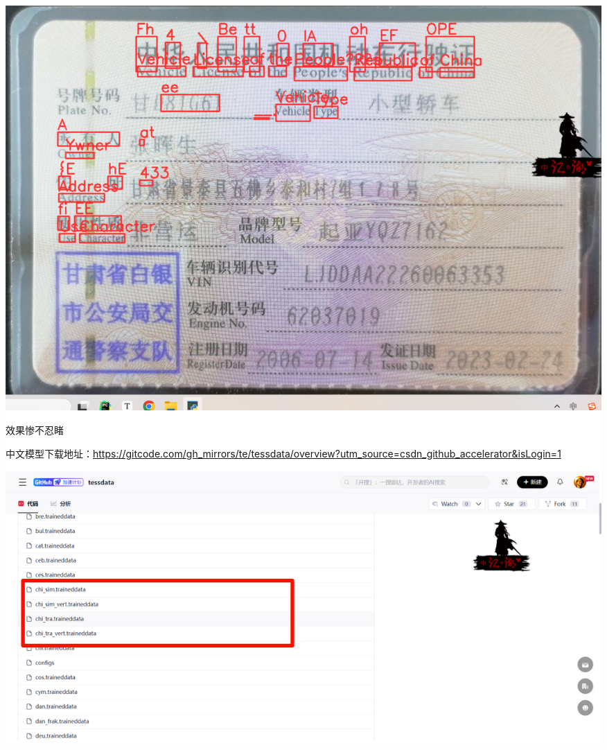 ![image-20240920172054804](images/image-20240920172054804.png)

效果惨不忍睹

中文模型下载地址：https://gitcode.com/gh_mirrors/te/tessdata/overview?utm_source=csdn_github_accelerator&isLogin=1

![image-20240920172348481](images/image-20240920172348481.png)
